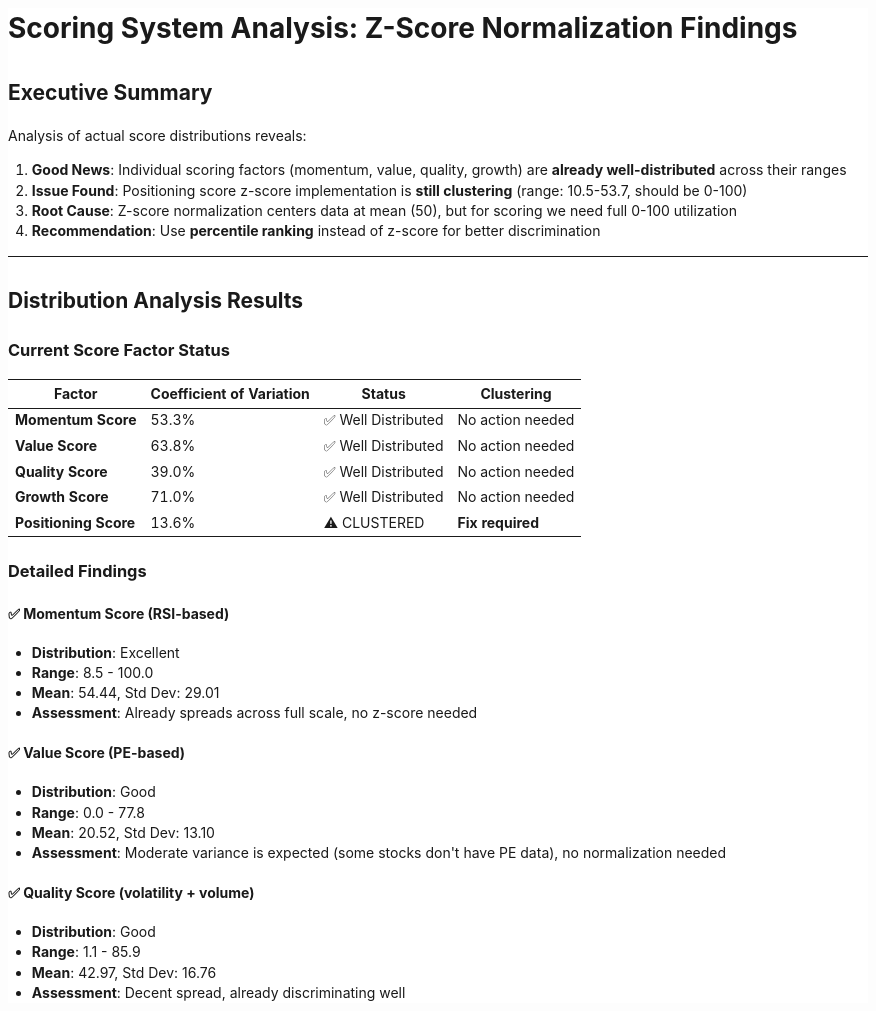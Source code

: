 # Scoring System Analysis: Z-Score Normalization Findings

## Executive Summary

Analysis of actual score distributions reveals:

1. **Good News**: Individual scoring factors (momentum, value, quality, growth) are **already well-distributed** across their ranges
2. **Issue Found**: Positioning score z-score implementation is **still clustering** (range: 10.5-53.7, should be 0-100)
3. **Root Cause**: Z-score normalization centers data at mean (50), but for scoring we need full 0-100 utilization
4. **Recommendation**: Use **percentile ranking** instead of z-score for better discrimination

---

## Distribution Analysis Results

### Current Score Factor Status

| Factor | Coefficient of Variation | Status | Clustering |
|--------|--------------------------|--------|-----------|
| **Momentum Score** | 53.3% | ✅ Well Distributed | No action needed |
| **Value Score** | 63.8% | ✅ Well Distributed | No action needed |
| **Quality Score** | 39.0% | ✅ Well Distributed | No action needed |
| **Growth Score** | 71.0% | ✅ Well Distributed | No action needed |
| **Positioning Score** | 13.6% | ⚠️ CLUSTERED | **Fix required** |

### Detailed Findings

#### ✅ Momentum Score (RSI-based)
- **Distribution**: Excellent
- **Range**: 8.5 - 100.0
- **Mean**: 54.44, Std Dev: 29.01
- **Assessment**: Already spreads across full scale, no z-score needed

#### ✅ Value Score (PE-based)
- **Distribution**: Good
- **Range**: 0.0 - 77.8
- **Mean**: 20.52, Std Dev: 13.10
- **Assessment**: Moderate variance is expected (some stocks don't have PE data), no normalization needed

#### ✅ Quality Score (volatility + volume)
- **Distribution**: Good
- **Range**: 1.1 - 85.9
- **Mean**: 42.97, Std Dev: 16.76
- **Assessment**: Decent spread, already discriminating well
